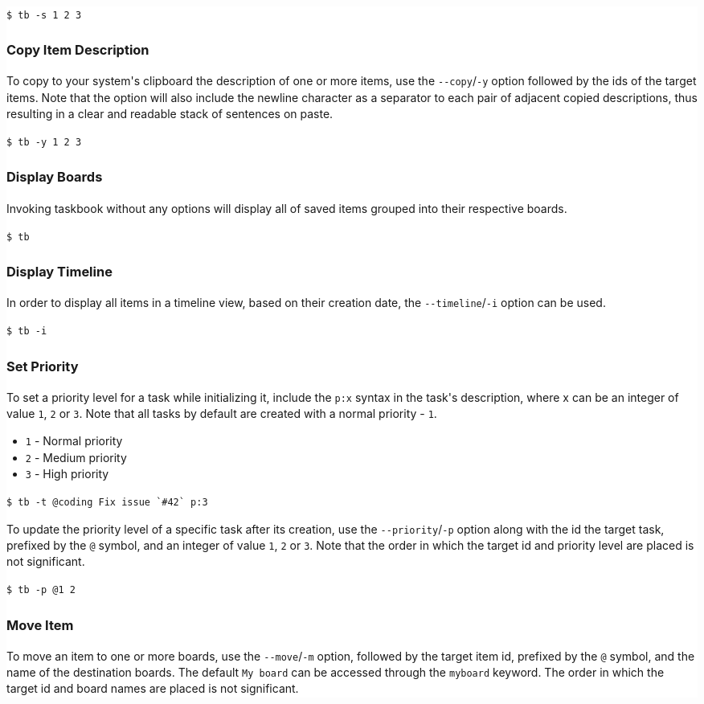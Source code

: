 ```
$ tb -s 1 2 3
```

### Copy Item Description

To copy to your system's clipboard the description of one or more items, use the `--copy`/`-y` option followed by the ids of the target items. Note that the option will also include the newline character as a separator to each pair of adjacent copied descriptions, thus resulting in a clear and readable stack of sentences on paste.

```
$ tb -y 1 2 3
```

### Display Boards

Invoking taskbook without any options will display all of saved items grouped into their respective boards.

```
$ tb
```

### Display Timeline

In order to display all items in a timeline view, based on their creation date, the `--timeline`/`-i` option can be used.

```
$ tb -i
```

### Set Priority

To set a priority level for a task while initializing it, include the `p:x` syntax in the task's description, where x can be an integer of value `1`, `2` or `3`. Note that all tasks by default are created with a normal priority - `1`.

- `1` - Normal priority
- `2` - Medium priority
- `3` - High priority

```
$ tb -t @coding Fix issue `#42` p:3
```

To update the priority level of a specific task after its creation, use the `--priority`/`-p` option along with the id the target task, prefixed by the `@` symbol, and an integer of value `1`, `2` or `3`. Note that the order in which the target id and priority level are placed is not significant.

```
$ tb -p @1 2
```

### Move Item

To move an item to one or more boards, use the `--move`/`-m` option, followed by the target item id, prefixed by the `@` symbol, and the name of the destination boards. The default `My board` can be accessed through the `myboard` keyword. The order in which the target id and board names are placed is not significant.
